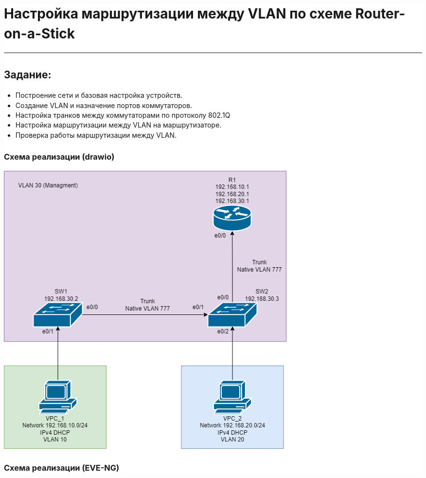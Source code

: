 # Настройка маршрутизации между VLAN по схеме Router-on-a-Stick

----

## Задание:

* Построение сети и базовая настройка устройств.
* Создание VLAN и назначение портов коммутаторов.
* Настройка транков между коммутаторами по протоколу 802.1Q
* Настройка маршрутизации между VLAN на маршрутизаторе.
* Проверка работы маршрутизации между VLAN.

### Схема реализации (drawio)

![router_on_a_stick_scheme.png](img/Scheme_VLAN_drawio.png)

### Схема реализации (EVE-NG)
